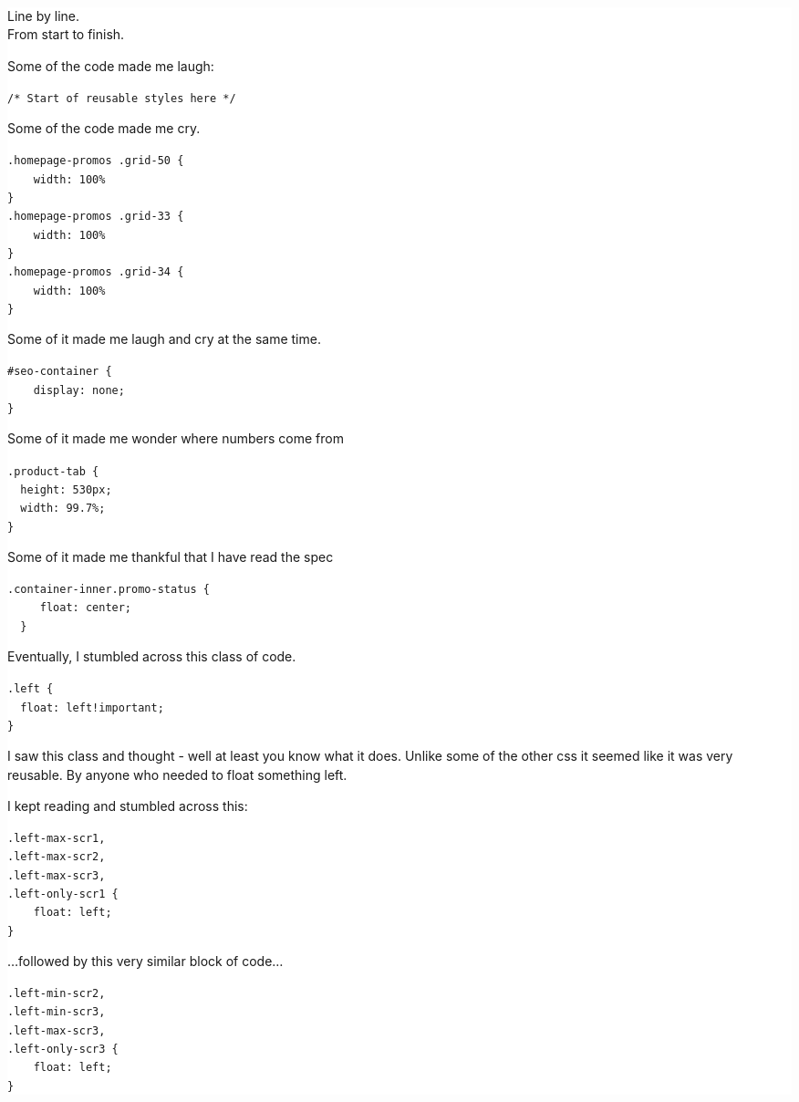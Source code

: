 Line by line.  
From start to finish.  

Some of the code made me laugh:

    /* Start of reusable styles here */

Some of the code made me cry.

    .homepage-promos .grid-50 {
        width: 100%
    }
    .homepage-promos .grid-33 {
        width: 100%
    }
    .homepage-promos .grid-34 {
        width: 100%
    }

Some of it made me laugh and cry at the same time.

    #seo-container {
        display: none;
    }

Some of it made me wonder where numbers come from

    .product-tab {
      height: 530px;
      width: 99.7%;
    }

Some of it made me thankful that I have read the spec

    .container-inner.promo-status {
         float: center;
      }

Eventually, I stumbled across this class of code.

    .left {
      float: left!important;
    }

I saw this class and thought - well at least you know what it does. Unlike some of the other css it seemed like it was very reusable. By anyone who needed to float something left.

I kept reading and stumbled across this:

    .left-max-scr1,
    .left-max-scr2,
    .left-max-scr3,
    .left-only-scr1 {
        float: left;
    }

…followed by this very similar block of code…

    .left-min-scr2,
    .left-min-scr3,
    .left-max-scr3,
    .left-only-scr3 {
        float: left;
    }
